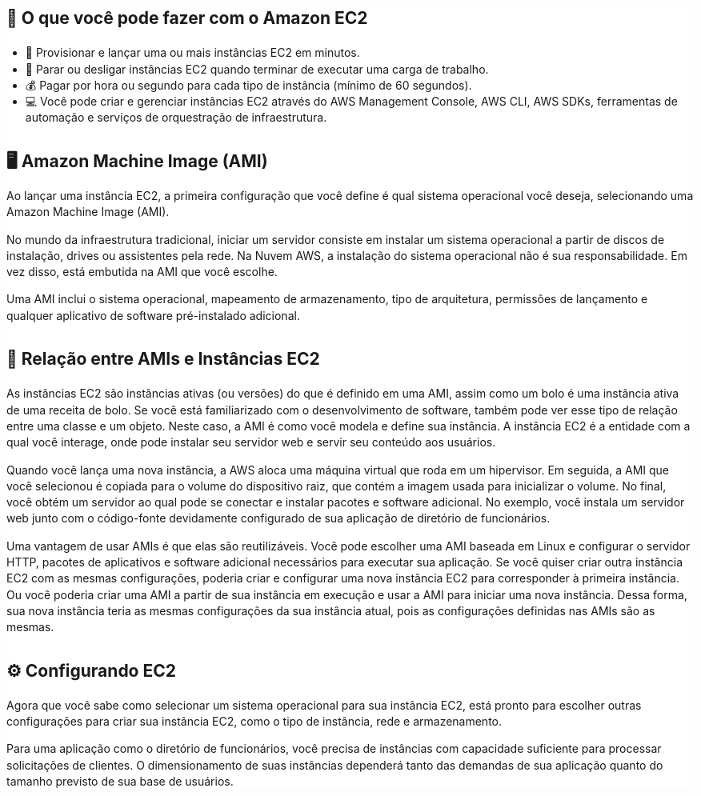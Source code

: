 ## 🔧 O que você pode fazer com o Amazon EC2

- 🚀 Provisionar e lançar uma ou mais instâncias EC2 em minutos.
- 🛑 Parar ou desligar instâncias EC2 quando terminar de executar uma carga de trabalho.
- 💰 Pagar por hora ou segundo para cada tipo de instância (mínimo de 60 segundos).
- 💻 Você pode criar e gerenciar instâncias EC2 através do AWS Management Console, AWS CLI, AWS SDKs, ferramentas de automação e serviços de orquestração de infraestrutura.

## 🖥️ Amazon Machine Image (AMI)

Ao lançar uma instância EC2, a primeira configuração que você define é qual sistema operacional você deseja, selecionando uma Amazon Machine Image (AMI).

No mundo da infraestrutura tradicional, iniciar um servidor consiste em instalar um sistema operacional a partir de discos de instalação, drives ou assistentes pela rede. Na Nuvem AWS, a instalação do sistema operacional não é sua responsabilidade. Em vez disso, está embutida na AMI que você escolhe.

Uma AMI inclui o sistema operacional, mapeamento de armazenamento, tipo de arquitetura, permissões de lançamento e qualquer aplicativo de software pré-instalado adicional.

## 🔄 Relação entre AMIs e Instâncias EC2

As instâncias EC2 são instâncias ativas (ou versões) do que é definido em uma AMI, assim como um bolo é uma instância ativa de uma receita de bolo. Se você está familiarizado com o desenvolvimento de software, também pode ver esse tipo de relação entre uma classe e um objeto. Neste caso, a AMI é como você modela e define sua instância. A instância EC2 é a entidade com a qual você interage, onde pode instalar seu servidor web e servir seu conteúdo aos usuários.

Quando você lança uma nova instância, a AWS aloca uma máquina virtual que roda em um hipervisor. Em seguida, a AMI que você selecionou é copiada para o volume do dispositivo raiz, que contém a imagem usada para inicializar o volume. No final, você obtém um servidor ao qual pode se conectar e instalar pacotes e software adicional. No exemplo, você instala um servidor web junto com o código-fonte devidamente configurado de sua aplicação de diretório de funcionários.

Uma vantagem de usar AMIs é que elas são reutilizáveis. Você pode escolher uma AMI baseada em Linux e configurar o servidor HTTP, pacotes de aplicativos e software adicional necessários para executar sua aplicação. Se você quiser criar outra instância EC2 com as mesmas configurações, poderia criar e configurar uma nova instância EC2 para corresponder à primeira instância. Ou você poderia criar uma AMI a partir de sua instância em execução e usar a AMI para iniciar uma nova instância. Dessa forma, sua nova instância teria as mesmas configurações da sua instância atual, pois as configurações definidas nas AMIs são as mesmas.

## ⚙️ Configurando EC2

Agora que você sabe como selecionar um sistema operacional para sua instância EC2, está pronto para escolher outras configurações para criar sua instância EC2, como o tipo de instância, rede e armazenamento.

Para uma aplicação como o diretório de funcionários, você precisa de instâncias com capacidade suficiente para processar solicitações de clientes. O dimensionamento de suas instâncias dependerá tanto das demandas de sua aplicação quanto do tamanho previsto de sua base de usuários.
